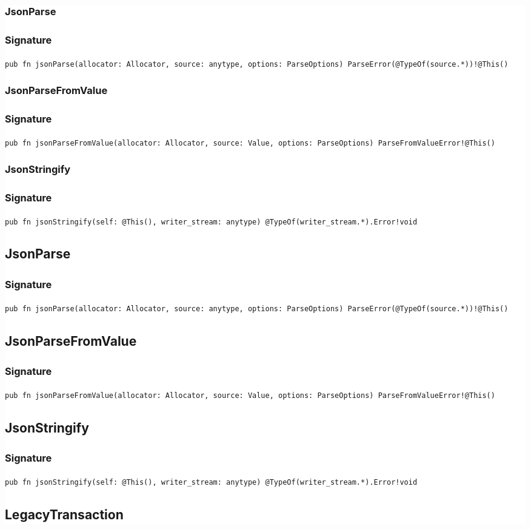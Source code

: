 
### JsonParse
### Signature

```zig
pub fn jsonParse(allocator: Allocator, source: anytype, options: ParseOptions) ParseError(@TypeOf(source.*))!@This()
```

### JsonParseFromValue
### Signature

```zig
pub fn jsonParseFromValue(allocator: Allocator, source: Value, options: ParseOptions) ParseFromValueError!@This()
```

### JsonStringify
### Signature

```zig
pub fn jsonStringify(self: @This(), writer_stream: anytype) @TypeOf(writer_stream.*).Error!void
```

## JsonParse
### Signature

```zig
pub fn jsonParse(allocator: Allocator, source: anytype, options: ParseOptions) ParseError(@TypeOf(source.*))!@This()
```

## JsonParseFromValue
### Signature

```zig
pub fn jsonParseFromValue(allocator: Allocator, source: Value, options: ParseOptions) ParseFromValueError!@This()
```

## JsonStringify
### Signature

```zig
pub fn jsonStringify(self: @This(), writer_stream: anytype) @TypeOf(writer_stream.*).Error!void
```

## LegacyTransaction
